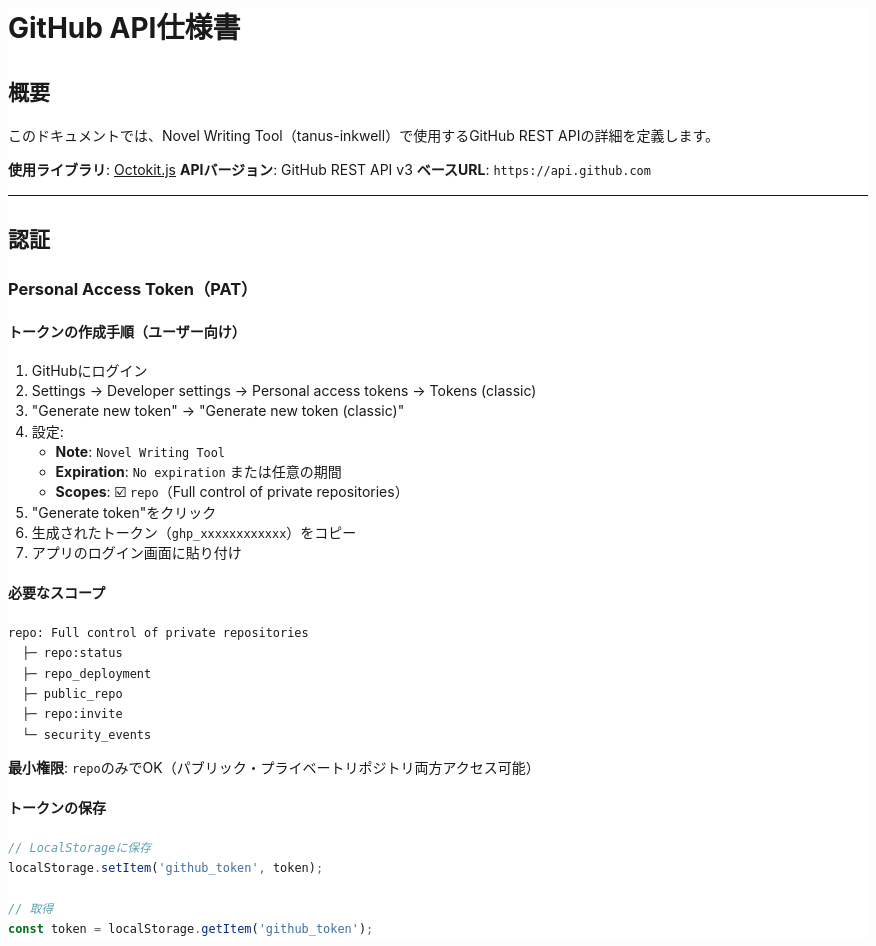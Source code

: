 # GitHub API仕様書

## 概要

このドキュメントでは、Novel Writing Tool（tanus-inkwell）で使用するGitHub REST APIの詳細を定義します。

**使用ライブラリ**: [Octokit.js](https://github.com/octokit/octokit.js)
**APIバージョン**: GitHub REST API v3
**ベースURL**: `https://api.github.com`

-----

## 認証

### Personal Access Token（PAT）

#### トークンの作成手順（ユーザー向け）

1. GitHubにログイン
2. Settings → Developer settings → Personal access tokens → Tokens (classic)
3. "Generate new token" → "Generate new token (classic)"
4. 設定:
   - **Note**: `Novel Writing Tool`
   - **Expiration**: `No expiration` または任意の期間
   - **Scopes**: ☑️ `repo`（Full control of private repositories）
5. "Generate token"をクリック
6. 生成されたトークン（`ghp_xxxxxxxxxxxx`）をコピー
7. アプリのログイン画面に貼り付け

#### 必要なスコープ

```
repo: Full control of private repositories
  ├─ repo:status
  ├─ repo_deployment
  ├─ public_repo
  ├─ repo:invite
  └─ security_events
```

**最小権限**: `repo`のみでOK（パブリック・プライベートリポジトリ両方アクセス可能）

#### トークンの保存

```typescript
// LocalStorageに保存
localStorage.setItem('github_token', token);

// 取得
const token = localStorage.getItem('github_token');
```
